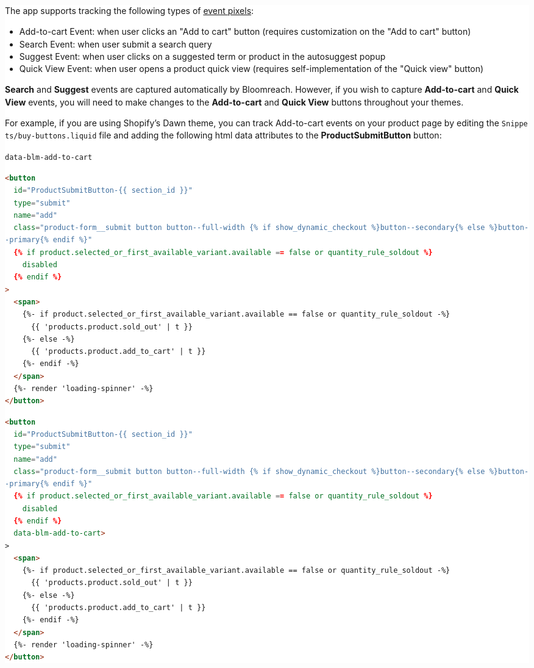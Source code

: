 The app supports tracking the following types of [event pixels](https://documentation.bloomreach.com/discovery/docs/event-pixels):

- Add-to-cart Event: when user clicks an "Add to cart" button (requires customization on the "Add to cart" button)
- Search Event: when user submit a search query
- Suggest Event: when user clicks on a suggested term or product in the autosuggest popup
- Quick View Event: when user opens a product quick view (requires self-implementation of the "Quick view" button)

**Search** and **Suggest** events are captured automatically by Bloomreach. However, if you wish to capture **Add-to-cart** and **Quick View** events, you will need to make changes to the **Add-to-cart** and **Quick View** buttons throughout your themes.

For example, if you are using Shopify’s Dawn theme, you can track Add-to-cart events on your product page by editing the `Snippets/buy-buttons.liquid` file and adding the following html data attributes to the **ProductSubmitButton** button:

```html Track Add-to-cart events
data-blm-add-to-cart
```
```html Example code without Add-to-cart tracking
<button
  id="ProductSubmitButton-{{ section_id }}"
  type="submit"
  name="add"
  class="product-form__submit button button--full-width {% if show_dynamic_checkout %}button--secondary{% else %}button--primary{% endif %}"
  {% if product.selected_or_first_available_variant.available == false or quantity_rule_soldout %}
    disabled
  {% endif %}
>
  <span>
    {%- if product.selected_or_first_available_variant.available == false or quantity_rule_soldout -%}
      {{ 'products.product.sold_out' | t }}
    {%- else -%}
      {{ 'products.product.add_to_cart' | t }}
    {%- endif -%}
  </span>
  {%- render 'loading-spinner' -%}
</button>
```
```html Example code with Add-to-cart attributes
<button
  id="ProductSubmitButton-{{ section_id }}"
  type="submit"
  name="add"
  class="product-form__submit button button--full-width {% if show_dynamic_checkout %}button--secondary{% else %}button--primary{% endif %}"
  {% if product.selected_or_first_available_variant.available == false or quantity_rule_soldout %}
    disabled
  {% endif %}
  data-blm-add-to-cart>
>
  <span>
    {%- if product.selected_or_first_available_variant.available == false or quantity_rule_soldout -%}
      {{ 'products.product.sold_out' | t }}
    {%- else -%}
      {{ 'products.product.add_to_cart' | t }}
    {%- endif -%}
  </span>
  {%- render 'loading-spinner' -%}
</button>
```
